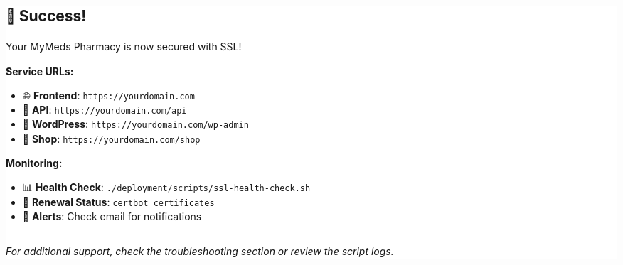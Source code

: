 ## 🎉 Success!

Your MyMeds Pharmacy is now secured with SSL! 

**Service URLs:**
- 🌐 **Frontend**: `https://yourdomain.com`
- 🔧 **API**: `https://yourdomain.com/api`
- 📝 **WordPress**: `https://yourdomain.com/wp-admin`
- 🛒 **Shop**: `https://yourdomain.com/shop`

**Monitoring:**
- 📊 **Health Check**: `./deployment/scripts/ssl-health-check.sh`
- 🔄 **Renewal Status**: `certbot certificates`
- 📧 **Alerts**: Check email for notifications

---

*For additional support, check the troubleshooting section or review the script logs.*
